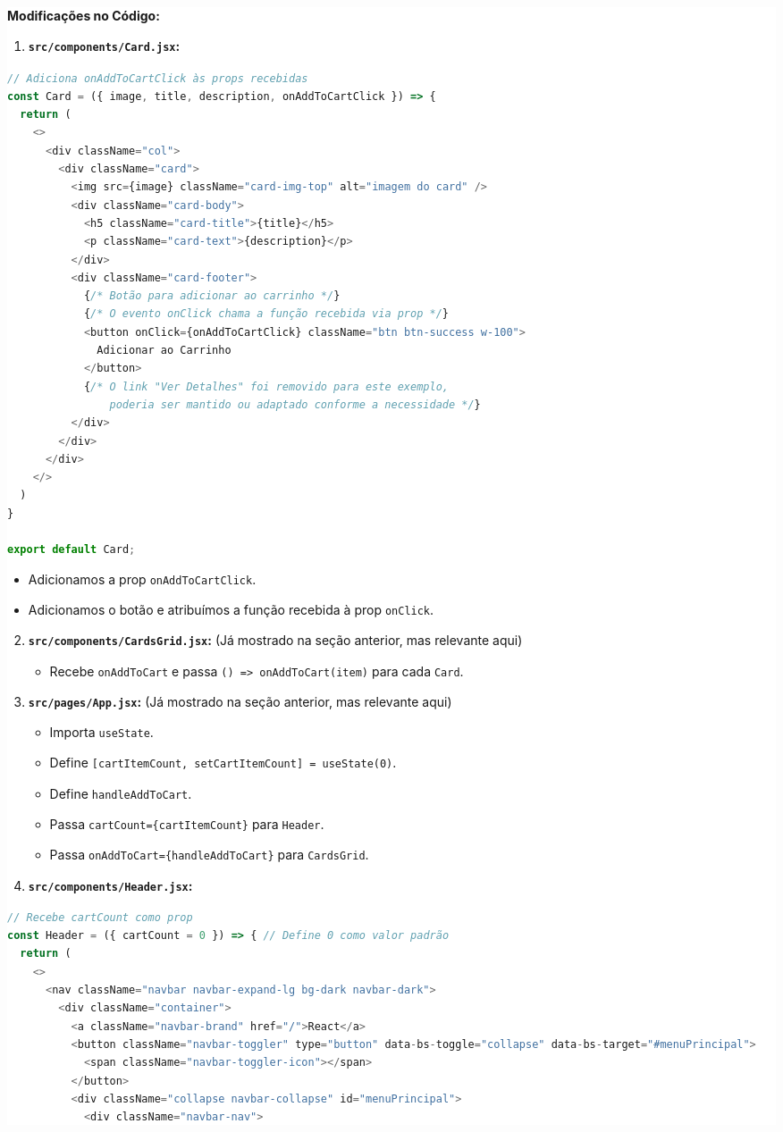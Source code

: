 **Modificações no Código:**

1. **`src/components/Card.jsx`:**
    
```javascript
// Adiciona onAddToCartClick às props recebidas
const Card = ({ image, title, description, onAddToCartClick }) => {
  return (
    <>
      <div className="col">
        <div className="card">
          <img src={image} className="card-img-top" alt="imagem do card" />
          <div className="card-body">
            <h5 className="card-title">{title}</h5>
            <p className="card-text">{description}</p>
          </div>
          <div className="card-footer">                      
            {/* Botão para adicionar ao carrinho */}
            {/* O evento onClick chama a função recebida via prop */}
            <button onClick={onAddToCartClick} className="btn btn-success w-100">
              Adicionar ao Carrinho
            </button>
            {/* O link "Ver Detalhes" foi removido para este exemplo,
                poderia ser mantido ou adaptado conforme a necessidade */}
          </div>
        </div>
      </div>
    </>
  )
}

export default Card;
```
    
* Adicionamos a prop `onAddToCartClick`.
    
* Adicionamos o botão e atribuímos a função recebida à prop `onClick`.

2. **`src/components/CardsGrid.jsx`:** (Já mostrado na seção anterior, mas relevante aqui)
    
    * Recebe `onAddToCart` e passa `() => onAddToCart(item)` para cada `Card`.

3. **`src/pages/App.jsx`:** (Já mostrado na seção anterior, mas relevante aqui)
    
    * Importa `useState`.
    
    * Define `[cartItemCount, setCartItemCount] = useState(0)`.
    
    * Define `handleAddToCart`.
    
    * Passa `cartCount={cartItemCount}` para `Header`.
    
    * Passa `onAddToCart={handleAddToCart}` para `CardsGrid`.

4. **`src/components/Header.jsx`:**

```javascript
// Recebe cartCount como prop
const Header = ({ cartCount = 0 }) => { // Define 0 como valor padrão
  return (
    <>
      <nav className="navbar navbar-expand-lg bg-dark navbar-dark">
        <div className="container">
          <a className="navbar-brand" href="/">React</a>
          <button className="navbar-toggler" type="button" data-bs-toggle="collapse" data-bs-target="#menuPrincipal">
            <span className="navbar-toggler-icon"></span>
          </button>
          <div className="collapse navbar-collapse" id="menuPrincipal">
            <div className="navbar-nav">
```
